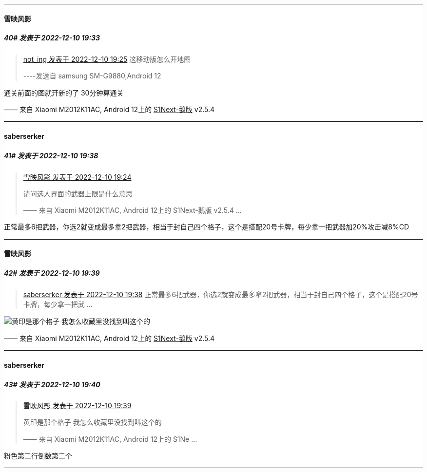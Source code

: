 *****

####  雪映风影  
##### 40#       发表于 2022-12-10 19:33

<blockquote><a href="httphttps://bbs.saraba1st.com/2b/forum.php?mod=redirect&amp;goto=findpost&amp;pid=58870650&amp;ptid=2109041" target="_blank">not_ing 发表于 2022-12-10 19:25</a>
这移动版怎么开地图

----发送自 samsung SM-G9880,Android 12</blockquote>
通关前面的图就开新的了 30分钟算通关

—— 来自 Xiaomi M2012K11AC, Android 12上的 [S1Next-鹅版](https://github.com/ykrank/S1-Next/releases) v2.5.4

*****

####  saberserker  
##### 41#       发表于 2022-12-10 19:38

<blockquote><a href="httphttps://bbs.saraba1st.com/2b/forum.php?mod=redirect&amp;goto=findpost&amp;pid=58870626&amp;ptid=2109041" target="_blank">雪映风影 发表于 2022-12-10 19:24</a>

请问选人界面的武器上限是什么意思

—— 来自 Xiaomi M2012K11AC, Android 12上的 S1Next-鹅版 v2.5.4 ...</blockquote>
正常最多6把武器，你选2就变成最多拿2把武器，相当于封自己四个格子，这个是搭配20号卡牌，每少拿一把武器加20%攻击减8%CD

*****

####  雪映风影  
##### 42#       发表于 2022-12-10 19:39

<blockquote><a href="httphttps://bbs.saraba1st.com/2b/forum.php?mod=redirect&amp;goto=findpost&amp;pid=58870937&amp;ptid=2109041" target="_blank">saberserker 发表于 2022-12-10 19:38</a>
正常最多6把武器，你选2就变成最多拿2把武器，相当于封自己四个格子，这个是搭配20号卡牌，每少拿一把武 ...</blockquote>
<img src="https://static.saraba1st.com/image/smiley/face2017/003.png" referrerpolicy="no-referrer">黄印是那个格子 我怎么收藏里没找到叫这个的

—— 来自 Xiaomi M2012K11AC, Android 12上的 [S1Next-鹅版](https://github.com/ykrank/S1-Next/releases) v2.5.4

*****

####  saberserker  
##### 43#       发表于 2022-12-10 19:40

<blockquote><a href="httphttps://bbs.saraba1st.com/2b/forum.php?mod=redirect&amp;goto=findpost&amp;pid=58870955&amp;ptid=2109041" target="_blank">雪映风影 发表于 2022-12-10 19:39</a>

黄印是那个格子 我怎么收藏里没找到叫这个的

—— 来自 Xiaomi M2012K11AC, Android 12上的 S1Ne ...</blockquote>
粉色第二行倒数第二个

*****
